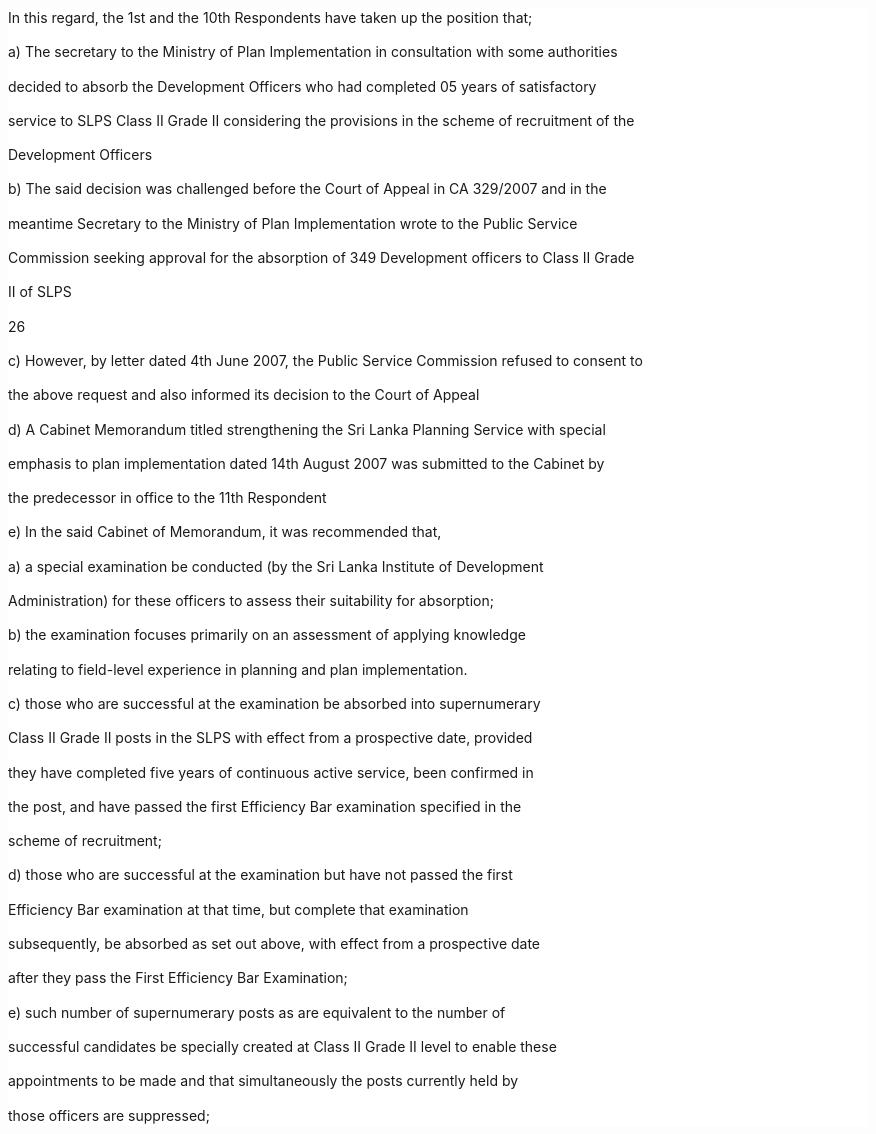 In this regard, the 1st and the 10th Respondents have taken up the position that;

a) The secretary to the Ministry of Plan Implementation in consultation with some authorities

decided to absorb the Development Officers who had completed 05 years of satisfactory

service to SLPS Class II Grade II considering the provisions in the scheme of recruitment of the

Development Officers

b) The said decision was challenged before the Court of Appeal in CA 329/2007 and in the

meantime Secretary to the Ministry of Plan Implementation wrote to the Public Service

Commission seeking approval for the absorption of 349 Development officers to Class II Grade

II of SLPS

26

c) However, by letter dated 4th June 2007, the Public Service Commission refused to consent to

the above request and also informed its decision to the Court of Appeal

d) A Cabinet Memorandum titled strengthening the Sri Lanka Planning Service with special

emphasis to plan implementation dated 14th August 2007 was submitted to the Cabinet by

the predecessor in office to the 11th Respondent

e) In the said Cabinet of Memorandum, it was recommended that,

a) a special examination be conducted (by the Sri Lanka Institute of Development

Administration) for these officers to assess their suitability for absorption;

b) the examination focuses primarily on an assessment of applying knowledge

relating to field-level experience in planning and plan implementation.

c) those who are successful at the examination be absorbed into supernumerary

Class II Grade II posts in the SLPS with effect from a prospective date, provided

they have completed five years of continuous active service, been confirmed in

the post, and have passed the first Efficiency Bar examination specified in the

scheme of recruitment;

d) those who are successful at the examination but have not passed the first

Efficiency Bar examination at that time, but complete that examination

subsequently, be absorbed as set out above, with effect from a prospective date

after they pass the First Efficiency Bar Examination;

e) such number of supernumerary posts as are equivalent to the number of

successful candidates be specially created at Class II Grade II level to enable these

appointments to be made and that simultaneously the posts currently held by

those officers are suppressed;
